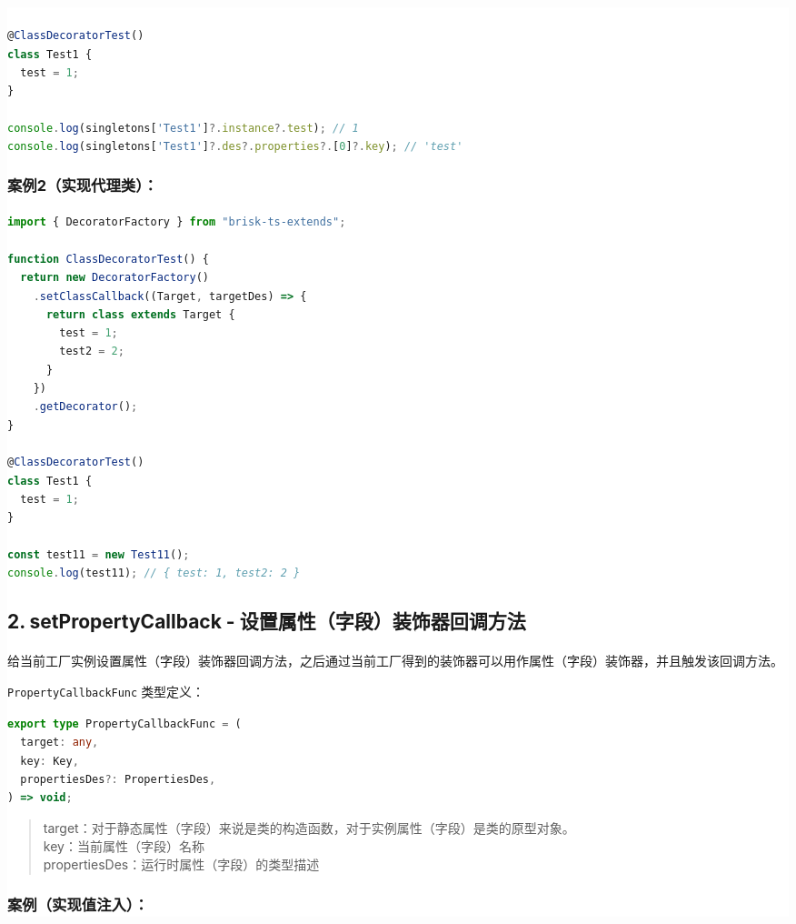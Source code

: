 ```ts

@ClassDecoratorTest()
class Test1 {
  test = 1;
}

console.log(singletons['Test1']?.instance?.test); // 1
console.log(singletons['Test1']?.des?.properties?.[0]?.key); // 'test'
```

### 案例2（实现代理类）：

```ts
import { DecoratorFactory } from "brisk-ts-extends";

function ClassDecoratorTest() {
  return new DecoratorFactory()
    .setClassCallback((Target, targetDes) => {
      return class extends Target {
        test = 1;
        test2 = 2;
      }
    })
    .getDecorator();
}

@ClassDecoratorTest()
class Test1 {
  test = 1;
}

const test11 = new Test11();
console.log(test11); // { test: 1, test2: 2 }
```

## 2. setPropertyCallback - 设置属性（字段）装饰器回调方法

给当前工厂实例设置属性（字段）装饰器回调方法，之后通过当前工厂得到的装饰器可以用作属性（字段）装饰器，并且触发该回调方法。

`PropertyCallbackFunc` 类型定义：
```ts
export type PropertyCallbackFunc = (
  target: any,
  key: Key,
  propertiesDes?: PropertiesDes,
) => void;
```
> target：对于静态属性（字段）来说是类的构造函数，对于实例属性（字段）是类的原型对象。  
> key：当前属性（字段）名称  
> propertiesDes：运行时属性（字段）的类型描述

### 案例（实现值注入）：
